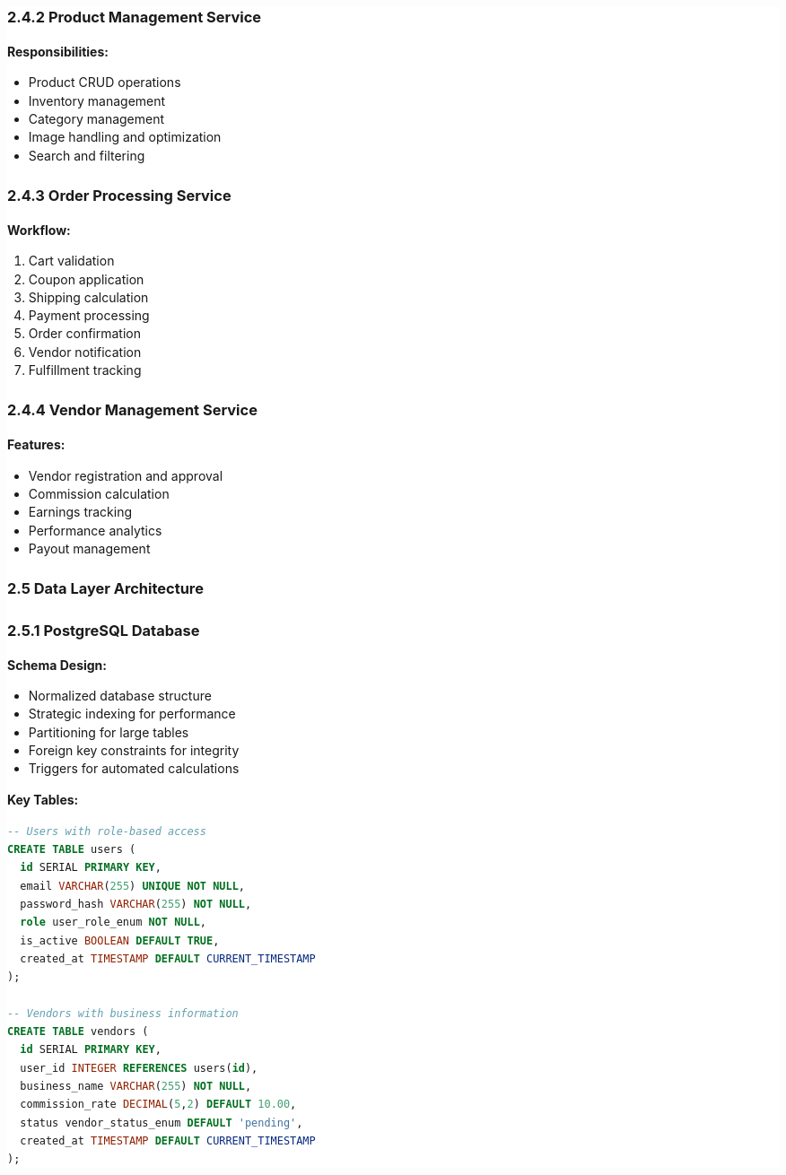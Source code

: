 ### 2.4.2 Product Management Service

**Responsibilities:**

- Product CRUD operations
- Inventory management
- Category management
- Image handling and optimization
- Search and filtering

### 2.4.3 Order Processing Service

**Workflow:**

1. Cart validation
2. Coupon application
3. Shipping calculation
4. Payment processing
5. Order confirmation
6. Vendor notification
7. Fulfillment tracking

### 2.4.4 Vendor Management Service

**Features:**

- Vendor registration and approval
- Commission calculation
- Earnings tracking
- Performance analytics
- Payout management

### 2.5 Data Layer Architecture

### 2.5.1 PostgreSQL Database

**Schema Design:**

- Normalized database structure
- Strategic indexing for performance
- Partitioning for large tables
- Foreign key constraints for integrity
- Triggers for automated calculations

**Key Tables:**

```sql
-- Users with role-based access
CREATE TABLE users (
  id SERIAL PRIMARY KEY,
  email VARCHAR(255) UNIQUE NOT NULL,
  password_hash VARCHAR(255) NOT NULL,
  role user_role_enum NOT NULL,
  is_active BOOLEAN DEFAULT TRUE,
  created_at TIMESTAMP DEFAULT CURRENT_TIMESTAMP
);

-- Vendors with business information
CREATE TABLE vendors (
  id SERIAL PRIMARY KEY,
  user_id INTEGER REFERENCES users(id),
  business_name VARCHAR(255) NOT NULL,
  commission_rate DECIMAL(5,2) DEFAULT 10.00,
  status vendor_status_enum DEFAULT 'pending',
  created_at TIMESTAMP DEFAULT CURRENT_TIMESTAMP
);

```